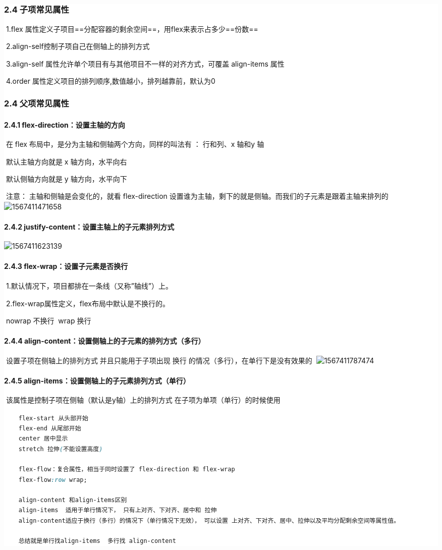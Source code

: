 ### 2.4 子项常见属性

​		1.flex 属性定义子项目==分配容器的剩余空间==，用flex来表示占多少==份数==

​		2.align-self控制子项自己在侧轴上的排列方式

​		3.align-self 属性允许单个项目有与其他项目不一样的对齐方式，可覆盖 align-items 属性

​		4.order 属性定义项目的排列顺序,数值越小，排列越靠前，默认为0

### 2.4 父项常见属性

#### 2.4.1 flex-direction：设置主轴的方向

​		在 flex 布局中，是分为主轴和侧轴两个方向，同样的叫法有 ： 行和列、x 轴和y 轴

​		默认主轴方向就是 x 轴方向，水平向右

​		默认侧轴方向就是 y 轴方向，水平向下

​		注意： 主轴和侧轴是会变化的，就看 flex-direction 设置谁为主轴，剩下的就是侧轴。而我们的子元素是跟着主轴来排列的
​		![1567411471658](C:\Users\Administrator\AppData\Roaming\Typora\typora-user-images\1567411471658.png)

#### 2.4.2 justify-content：设置主轴上的子元素排列方式

![1567411623139](C:\Users\Administrator\AppData\Roaming\Typora\typora-user-images\1567411623139.png)

#### 2.4.3 flex-wrap：设置子元素是否换行 

​	1.默认情况下，项目都排在一条线（又称”轴线”）上。

​	2.flex-wrap属性定义，flex布局中默认是不换行的。

​		nowrap 不换行
​		wrap 换行

#### 2.4.4 align-content：设置侧轴上的子元素的排列方式（多行）

​	设置子项在侧轴上的排列方式 并且只能用于子项出现 换行 的情况（多行），在单行下是没有效果的
​	![1567411787474](C:\Users\Administrator\AppData\Roaming\Typora\typora-user-images\1567411787474.png)

#### 2.4.5 align-items：设置侧轴上的子元素排列方式（单行）

​	该属性是控制子项在侧轴（默认是y轴）上的排列方式  在子项为单项（单行）的时候使用

```css
	flex-start 从头部开始
	flex-end 从尾部开始
	center 居中显示
	stretch 拉伸(不能设置高度)

	flex-flow：复合属性，相当于同时设置了 flex-direction 和 flex-wrap
	flex-flow:row wrap;

	align-content 和align-items区别
	align-items  适用于单行情况下， 只有上对齐、下对齐、居中和 拉伸
	align-content适应于换行（多行）的情况下（单行情况下无效）， 可以设置 上对齐、下对齐、居中、拉伸以及平均分配剩余空间等属性值。 

	总结就是单行找align-items  多行找 align-content
```
